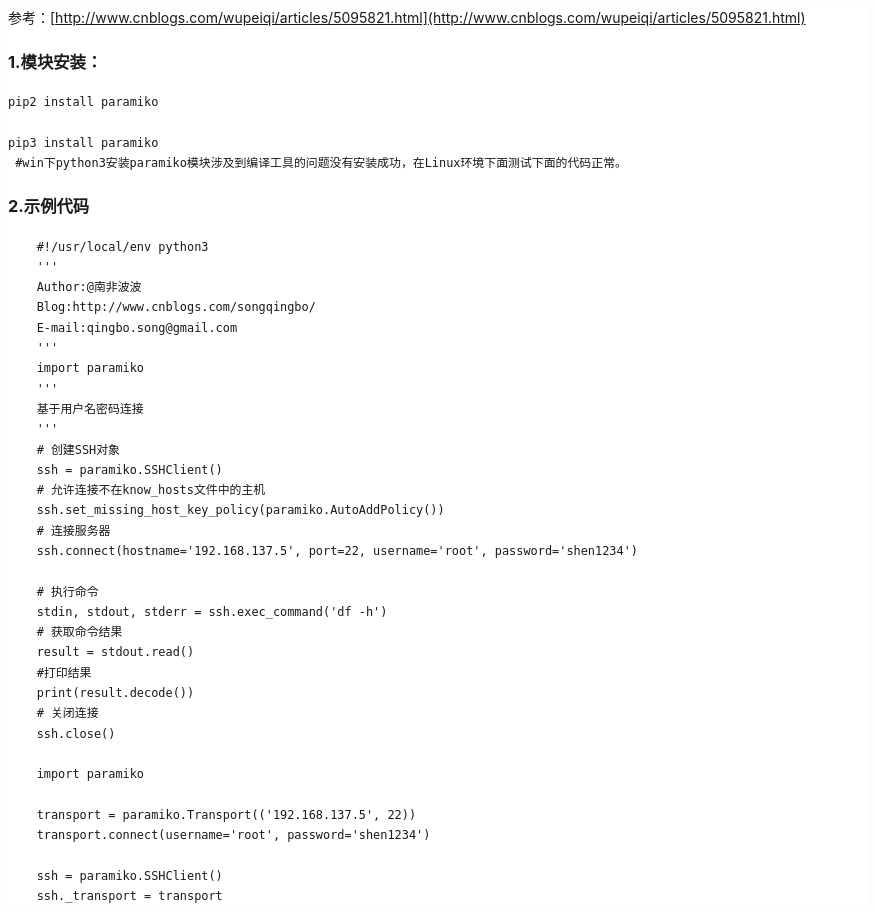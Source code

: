 参考：[http://www.cnblogs.com/wupeiqi/articles/5095821.html](http://www.cnblogs.com/wupeiqi/articles/5095821.html)

### 1.模块安装： ###

	pip2 install paramiko

	pip3 install paramiko  
	 #win下python3安装paramiko模块涉及到编译工具的问题没有安装成功，在Linux环境下面测试下面的代码正常。

### 2.示例代码 ###

		#!/usr/local/env python3
		'''
		Author:@南非波波
		Blog:http://www.cnblogs.com/songqingbo/
		E-mail:qingbo.song@gmail.com
		'''
		import paramiko
		'''
		基于用户名密码连接
		'''
		# 创建SSH对象
		ssh = paramiko.SSHClient()
		# 允许连接不在know_hosts文件中的主机
		ssh.set_missing_host_key_policy(paramiko.AutoAddPolicy())
		# 连接服务器
		ssh.connect(hostname='192.168.137.5', port=22, username='root', password='shen1234')
		
		# 执行命令
		stdin, stdout, stderr = ssh.exec_command('df -h')
		# 获取命令结果
		result = stdout.read()
		#打印结果
		print(result.decode())
		# 关闭连接
		ssh.close()
		
		import paramiko
		
		transport = paramiko.Transport(('192.168.137.5', 22))
		transport.connect(username='root', password='shen1234')
		
		ssh = paramiko.SSHClient()
		ssh._transport = transport
		